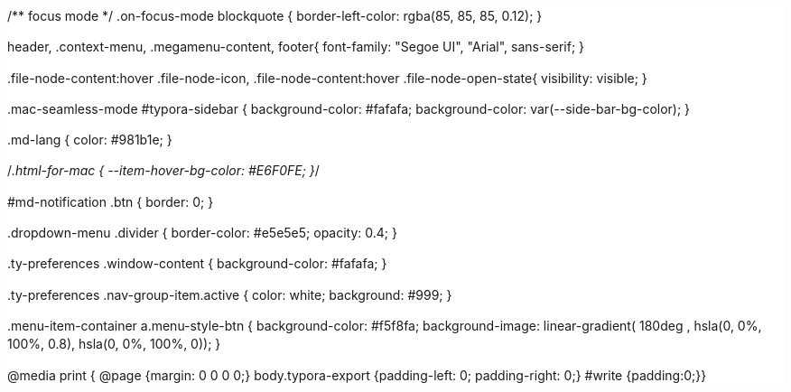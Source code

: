 /** focus mode */
.on-focus-mode blockquote {
    border-left-color: rgba(85, 85, 85, 0.12);
}

header, .context-menu, .megamenu-content, footer{
    font-family: "Segoe UI", "Arial", sans-serif;
}

.file-node-content:hover .file-node-icon,
.file-node-content:hover .file-node-open-state{
    visibility: visible;
}

.mac-seamless-mode #typora-sidebar {
    background-color: #fafafa;
    background-color: var(--side-bar-bg-color);
}

.md-lang {
    color: #981b1e;
}

/*.html-for-mac {
    --item-hover-bg-color: #E6F0FE;
}*/

#md-notification .btn {
    border: 0;
}

.dropdown-menu .divider {
    border-color: #e5e5e5;
    opacity: 0.4;
}

.ty-preferences .window-content {
    background-color: #fafafa;
}

.ty-preferences .nav-group-item.active {
    color: white;
    background: #999;
}

.menu-item-container a.menu-style-btn {
    background-color: #f5f8fa;
    background-image: linear-gradient( 180deg , hsla(0, 0%, 100%, 0.8), hsla(0, 0%, 100%, 0));
}


 @media print { @page {margin: 0 0 0 0;} body.typora-export {padding-left: 0; padding-right: 0;} #write {padding:0;}}
</style><script type="text/javascript" src="./README_files/c7fa7451-6f95-4815-ac32-b8cc2537837a" data-awssuidacr="53831616-c450-4d58-b234-a61f3b697d56"></script><title>README</title>
</head>
<body class="typora-export vsc-initialized"><div class="typora-export-content">